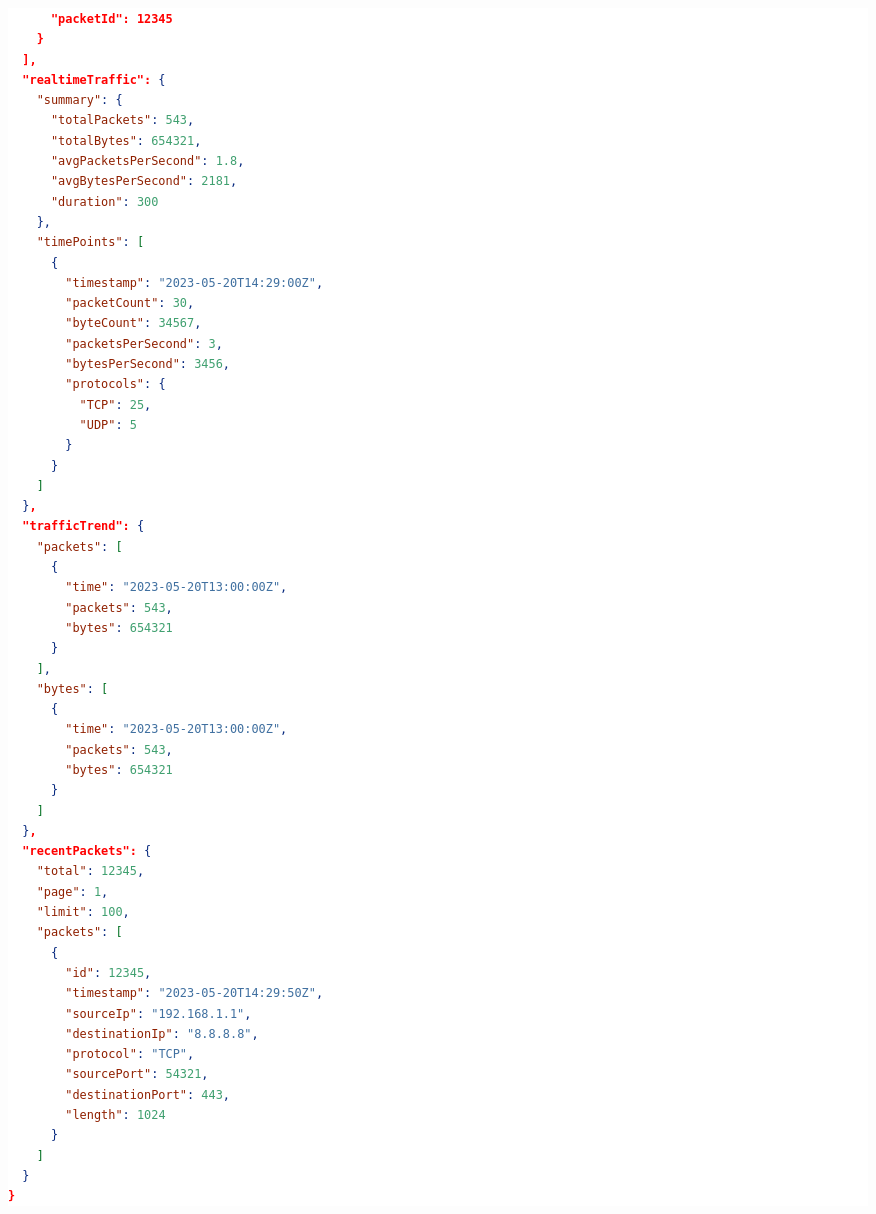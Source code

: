 ```json
      "packetId": 12345
    }
  ],
  "realtimeTraffic": {
    "summary": {
      "totalPackets": 543,
      "totalBytes": 654321,
      "avgPacketsPerSecond": 1.8,
      "avgBytesPerSecond": 2181,
      "duration": 300
    },
    "timePoints": [
      {
        "timestamp": "2023-05-20T14:29:00Z",
        "packetCount": 30,
        "byteCount": 34567,
        "packetsPerSecond": 3,
        "bytesPerSecond": 3456,
        "protocols": {
          "TCP": 25,
          "UDP": 5
        }
      }
    ]
  },
  "trafficTrend": {
    "packets": [
      {
        "time": "2023-05-20T13:00:00Z",
        "packets": 543,
        "bytes": 654321
      }
    ],
    "bytes": [
      {
        "time": "2023-05-20T13:00:00Z",
        "packets": 543,
        "bytes": 654321
      }
    ]
  },
  "recentPackets": {
    "total": 12345,
    "page": 1,
    "limit": 100,
    "packets": [
      {
        "id": 12345,
        "timestamp": "2023-05-20T14:29:50Z",
        "sourceIp": "192.168.1.1",
        "destinationIp": "8.8.8.8",
        "protocol": "TCP",
        "sourcePort": 54321,
        "destinationPort": 443,
        "length": 1024
      }
    ]
  }
}
```
